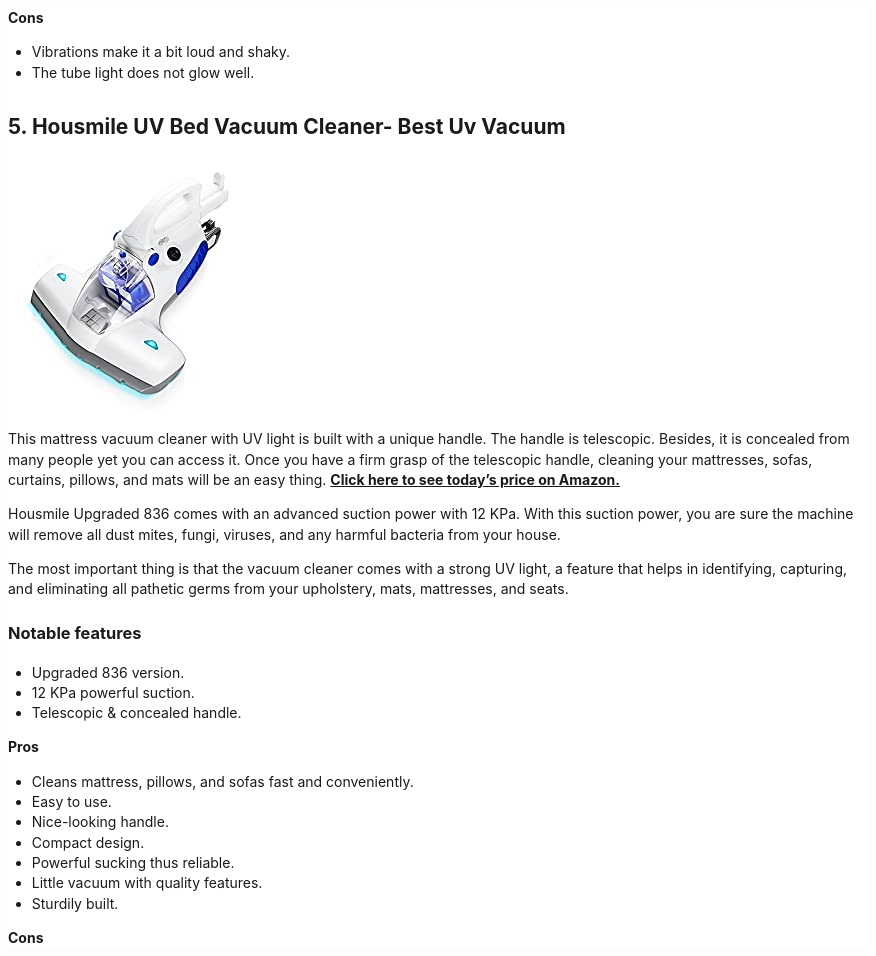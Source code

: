 **Cons**

-   Vibrations make it a bit loud and shaky.
-   The tube light does not glow well.

## **5\. Housmile UV Bed Vacuum Cleaner- Best Uv Vacuum**

[![best uv vacuum](images/Housmile-Bed-Vacuum-Cleaner-Upgraded-836-UV-Vacuum-Cleaner.jpg)](https://www.amazon.com/gp/product/B07HD1KDNY/ref=as_li_tl?ie=UTF8&camp=1789&creative=9325&creativeASIN=B07HD1KDNY&linkCode=am2&tag=bestofvacuum2-20&linkId=f83d5c8446036df862fe2ad5fde98989)

This mattress vacuum cleaner with UV light is built with a unique handle. The handle is telescopic. Besides, it is concealed from many people yet you can access it. Once you have a firm grasp of the telescopic handle, cleaning your mattresses, sofas, curtains, pillows, and mats will be an easy thing. [**Click here to see today’s price on Amazon.**](https://www.amazon.com/gp/product/B07HD1KDNY/ref=as_li_tl?ie=UTF8&camp=1789&creative=9325&creativeASIN=B07HD1KDNY&linkCode=am2&tag=bestofvacuum2-20&linkId=f83d5c8446036df862fe2ad5fde98989)

Housmile Upgraded 836 comes with an advanced suction power with 12 KPa. With this suction power, you are sure the machine will remove all dust mites, fungi, viruses, and any harmful bacteria from your house.

The most important thing is that the vacuum cleaner comes with a strong UV light, a feature that helps in identifying, capturing, and eliminating all pathetic germs from your upholstery, mats, mattresses, and seats.

### **Notable features**

-   Upgraded 836 version.
-   12 KPa powerful suction.
-   Telescopic & concealed handle.

**Pros**

-   Cleans mattress, pillows, and sofas fast and conveniently.
-   Easy to use.
-   Nice-looking handle.
-   Compact design.
-   Powerful sucking thus reliable.
-   Little vacuum with quality features.
-   Sturdily built.

**Cons**
